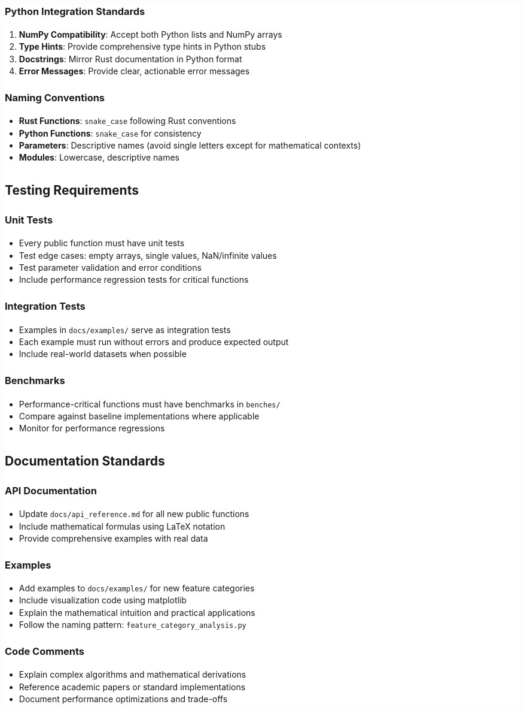 ### Python Integration Standards
1. **NumPy Compatibility**: Accept both Python lists and NumPy arrays
2. **Type Hints**: Provide comprehensive type hints in Python stubs
3. **Docstrings**: Mirror Rust documentation in Python format
4. **Error Messages**: Provide clear, actionable error messages

### Naming Conventions
- **Rust Functions**: `snake_case` following Rust conventions
- **Python Functions**: `snake_case` for consistency
- **Parameters**: Descriptive names (avoid single letters except for mathematical contexts)
- **Modules**: Lowercase, descriptive names

## Testing Requirements

### Unit Tests
- Every public function must have unit tests
- Test edge cases: empty arrays, single values, NaN/infinite values
- Test parameter validation and error conditions
- Include performance regression tests for critical functions

### Integration Tests
- Examples in `docs/examples/` serve as integration tests
- Each example must run without errors and produce expected output
- Include real-world datasets when possible

### Benchmarks
- Performance-critical functions must have benchmarks in `benches/`
- Compare against baseline implementations where applicable
- Monitor for performance regressions

## Documentation Standards

### API Documentation
- Update `docs/api_reference.md` for all new public functions
- Include mathematical formulas using LaTeX notation
- Provide comprehensive examples with real data

### Examples
- Add examples to `docs/examples/` for new feature categories
- Include visualization code using matplotlib
- Explain the mathematical intuition and practical applications
- Follow the naming pattern: `feature_category_analysis.py`

### Code Comments
- Explain complex algorithms and mathematical derivations
- Reference academic papers or standard implementations
- Document performance optimizations and trade-offs
